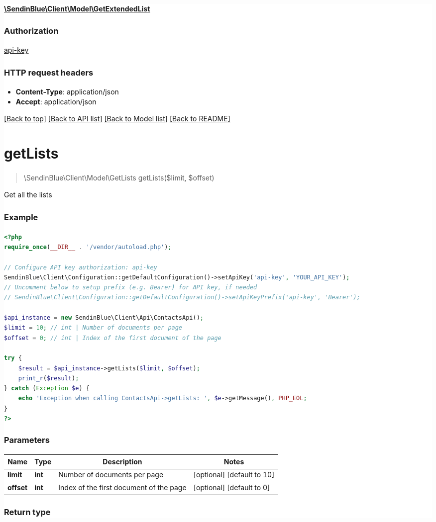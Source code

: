[**\SendinBlue\Client\Model\GetExtendedList**](../Model/GetExtendedList.md)

### Authorization

[api-key](../../README.md#api-key)

### HTTP request headers

 - **Content-Type**: application/json
 - **Accept**: application/json

[[Back to top]](#) [[Back to API list]](../../README.md#documentation-for-api-endpoints) [[Back to Model list]](../../README.md#documentation-for-models) [[Back to README]](../../README.md)

# **getLists**
> \SendinBlue\Client\Model\GetLists getLists($limit, $offset)

Get all the lists

### Example
```php
<?php
require_once(__DIR__ . '/vendor/autoload.php');

// Configure API key authorization: api-key
SendinBlue\Client\Configuration::getDefaultConfiguration()->setApiKey('api-key', 'YOUR_API_KEY');
// Uncomment below to setup prefix (e.g. Bearer) for API key, if needed
// SendinBlue\Client\Configuration::getDefaultConfiguration()->setApiKeyPrefix('api-key', 'Bearer');

$api_instance = new SendinBlue\Client\Api\ContactsApi();
$limit = 10; // int | Number of documents per page
$offset = 0; // int | Index of the first document of the page

try {
    $result = $api_instance->getLists($limit, $offset);
    print_r($result);
} catch (Exception $e) {
    echo 'Exception when calling ContactsApi->getLists: ', $e->getMessage(), PHP_EOL;
}
?>
```

### Parameters

Name | Type | Description  | Notes
------------- | ------------- | ------------- | -------------
 **limit** | **int**| Number of documents per page | [optional] [default to 10]
 **offset** | **int**| Index of the first document of the page | [optional] [default to 0]

### Return type
